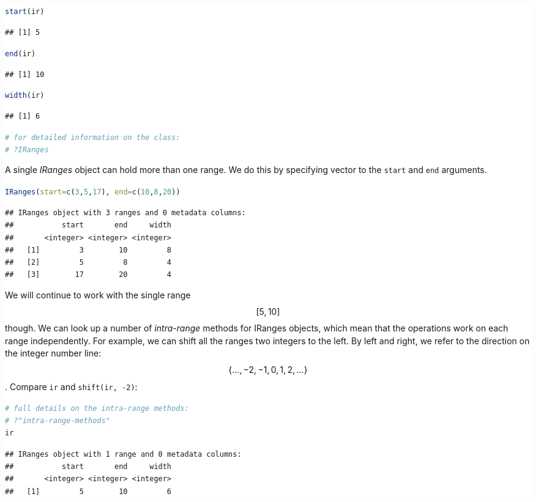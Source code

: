 ```r
start(ir)
```

```
## [1] 5
```

```r
end(ir)
```

```
## [1] 10
```

```r
width(ir)
```

```
## [1] 6
```

```r
# for detailed information on the class:
# ?IRanges
```

A single *IRanges* object can hold more than one range. We do this by specifying vector to the `start` and `end` arguments. 


```r
IRanges(start=c(3,5,17), end=c(10,8,20))
```

```
## IRanges object with 3 ranges and 0 metadata columns:
##           start       end     width
##       <integer> <integer> <integer>
##   [1]         3        10         8
##   [2]         5         8         4
##   [3]        17        20         4
```

We will continue to work with the single range $$[5,10]$$ though. We can look up a number of *intra-range* methods for IRanges objects, which mean that the operations work on each range independently. For example, we can shift all the ranges two integers to the left. By left and right, we refer to the direction on the integer number line: $$\{ \dots, -2, -1, 0, 1, 2, \dots \}$$. Compare `ir` and `shift(ir, -2)`:


```r
# full details on the intra-range methods:
# ?"intra-range-methods"
ir
```

```
## IRanges object with 1 range and 0 metadata columns:
##           start       end     width
##       <integer> <integer> <integer>
##   [1]         5        10         6
```
